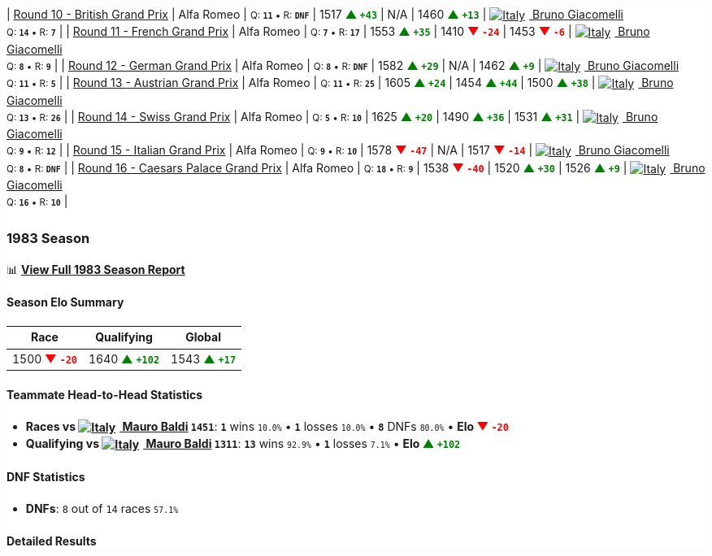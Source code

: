 | [Round 10 - British Grand Prix](../seasons/1982-season-report#round-10-british-grand-prix) | Alfa Romeo | <small>Q:&nbsp;**`11`**&nbsp;•&nbsp;R:&nbsp;**`DNF`**</small> | 1517 **<span style="color: green;">▲&nbsp;`+43`</span>** | N/A | 1460 **<span style="color: green;">▲&nbsp;`+13`</span>** | [<img src="https://upload.wikimedia.org/wikipedia/commons/0/03/Flag_of_Italy.svg" alt="Italy" width="20" height="auto" style="vertical-align: middle; margin-right: 5px;" onerror="this.outerHTML='🇮🇹'; this.style.marginRight='5px';"/> Bruno Giacomelli](bruno-giacomelli)<br/><small>Q:&nbsp;**`14`**&nbsp;•&nbsp;R:&nbsp;**`7`**</small> |
| [Round 11 - French Grand Prix](../seasons/1982-season-report#round-11-french-grand-prix) | Alfa Romeo | <small>Q:&nbsp;**`7`**&nbsp;•&nbsp;R:&nbsp;**`17`**</small> | 1553 **<span style="color: green;">▲&nbsp;`+35`</span>** | 1410 **<span style="color: red;">▼&nbsp;`-24`</span>** | 1453 **<span style="color: red;">▼&nbsp;`-6`</span>** | [<img src="https://upload.wikimedia.org/wikipedia/commons/0/03/Flag_of_Italy.svg" alt="Italy" width="20" height="auto" style="vertical-align: middle; margin-right: 5px;" onerror="this.outerHTML='🇮🇹'; this.style.marginRight='5px';"/> Bruno Giacomelli](bruno-giacomelli)<br/><small>Q:&nbsp;**`8`**&nbsp;•&nbsp;R:&nbsp;**`9`**</small> |
| [Round 12 - German Grand Prix](../seasons/1982-season-report#round-12-german-grand-prix) | Alfa Romeo | <small>Q:&nbsp;**`8`**&nbsp;•&nbsp;R:&nbsp;**`DNF`**</small> | 1582 **<span style="color: green;">▲&nbsp;`+29`</span>** | N/A | 1462 **<span style="color: green;">▲&nbsp;`+9`</span>** | [<img src="https://upload.wikimedia.org/wikipedia/commons/0/03/Flag_of_Italy.svg" alt="Italy" width="20" height="auto" style="vertical-align: middle; margin-right: 5px;" onerror="this.outerHTML='🇮🇹'; this.style.marginRight='5px';"/> Bruno Giacomelli](bruno-giacomelli)<br/><small>Q:&nbsp;**`11`**&nbsp;•&nbsp;R:&nbsp;**`5`**</small> |
| [Round 13 - Austrian Grand Prix](../seasons/1982-season-report#round-13-austrian-grand-prix) | Alfa Romeo | <small>Q:&nbsp;**`11`**&nbsp;•&nbsp;R:&nbsp;**`25`**</small> | 1605 **<span style="color: green;">▲&nbsp;`+24`</span>** | 1454 **<span style="color: green;">▲&nbsp;`+44`</span>** | 1500 **<span style="color: green;">▲&nbsp;`+38`</span>** | [<img src="https://upload.wikimedia.org/wikipedia/commons/0/03/Flag_of_Italy.svg" alt="Italy" width="20" height="auto" style="vertical-align: middle; margin-right: 5px;" onerror="this.outerHTML='🇮🇹'; this.style.marginRight='5px';"/> Bruno Giacomelli](bruno-giacomelli)<br/><small>Q:&nbsp;**`13`**&nbsp;•&nbsp;R:&nbsp;**`26`**</small> |
| [Round 14 - Swiss Grand Prix](../seasons/1982-season-report#round-14-swiss-grand-prix) | Alfa Romeo | <small>Q:&nbsp;**`5`**&nbsp;•&nbsp;R:&nbsp;**`10`**</small> | 1625 **<span style="color: green;">▲&nbsp;`+20`</span>** | 1490 **<span style="color: green;">▲&nbsp;`+36`</span>** | 1531 **<span style="color: green;">▲&nbsp;`+31`</span>** | [<img src="https://upload.wikimedia.org/wikipedia/commons/0/03/Flag_of_Italy.svg" alt="Italy" width="20" height="auto" style="vertical-align: middle; margin-right: 5px;" onerror="this.outerHTML='🇮🇹'; this.style.marginRight='5px';"/> Bruno Giacomelli](bruno-giacomelli)<br/><small>Q:&nbsp;**`9`**&nbsp;•&nbsp;R:&nbsp;**`12`**</small> |
| [Round 15 - Italian Grand Prix](../seasons/1982-season-report#round-15-italian-grand-prix) | Alfa Romeo | <small>Q:&nbsp;**`9`**&nbsp;•&nbsp;R:&nbsp;**`10`**</small> | 1578 **<span style="color: red;">▼&nbsp;`-47`</span>** | N/A | 1517 **<span style="color: red;">▼&nbsp;`-14`</span>** | [<img src="https://upload.wikimedia.org/wikipedia/commons/0/03/Flag_of_Italy.svg" alt="Italy" width="20" height="auto" style="vertical-align: middle; margin-right: 5px;" onerror="this.outerHTML='🇮🇹'; this.style.marginRight='5px';"/> Bruno Giacomelli](bruno-giacomelli)<br/><small>Q:&nbsp;**`8`**&nbsp;•&nbsp;R:&nbsp;**`DNF`**</small> |
| [Round 16 - Caesars Palace Grand Prix](../seasons/1982-season-report#round-16-caesars-palace-grand-prix) | Alfa Romeo | <small>Q:&nbsp;**`18`**&nbsp;•&nbsp;R:&nbsp;**`9`**</small> | 1538 **<span style="color: red;">▼&nbsp;`-40`</span>** | 1520 **<span style="color: green;">▲&nbsp;`+30`</span>** | 1526 **<span style="color: green;">▲&nbsp;`+9`</span>** | [<img src="https://upload.wikimedia.org/wikipedia/commons/0/03/Flag_of_Italy.svg" alt="Italy" width="20" height="auto" style="vertical-align: middle; margin-right: 5px;" onerror="this.outerHTML='🇮🇹'; this.style.marginRight='5px';"/> Bruno Giacomelli](bruno-giacomelli)<br/><small>Q:&nbsp;**`16`**&nbsp;•&nbsp;R:&nbsp;**`10`**</small> |

### 1983 Season

📊 **[View Full 1983 Season Report](../seasons/1983-season-report)**

#### Season Elo Summary

| Race | Qualifying | Global |
|------|------------|--------|
| 1500 **<span style="color: red;">▼&nbsp;`-20`</span>** | 1640 **<span style="color: green;">▲&nbsp;`+102`</span>** | 1543 **<span style="color: green;">▲&nbsp;`+17`</span>** |

#### Teammate Head-to-Head Statistics

- **Races vs [<img src="https://upload.wikimedia.org/wikipedia/commons/0/03/Flag_of_Italy.svg" alt="Italy" width="20" height="auto" style="vertical-align: middle; margin-right: 5px;" onerror="this.outerHTML='🇮🇹'; this.style.marginRight='5px';"/> Mauro Baldi](mauro-baldi) `1451`**: **`1`** wins <small>`10.0%`</small> • **`1`** losses <small>`10.0%`</small> • **`8`** DNFs <small>`80.0%`</small> • **Elo <span style="color: red;">▼&nbsp;`-20`</span>**
- **Qualifying vs [<img src="https://upload.wikimedia.org/wikipedia/commons/0/03/Flag_of_Italy.svg" alt="Italy" width="20" height="auto" style="vertical-align: middle; margin-right: 5px;" onerror="this.outerHTML='🇮🇹'; this.style.marginRight='5px';"/> Mauro Baldi](mauro-baldi) `1311`**: **`13`** wins <small>`92.9%`</small> • **`1`** losses <small>`7.1%`</small> • **Elo <span style="color: green;">▲&nbsp;`+102`</span>**

#### DNF Statistics

- **DNFs**: `8` out of `14` races <small>`57.1%`</small>

#### Detailed Results
